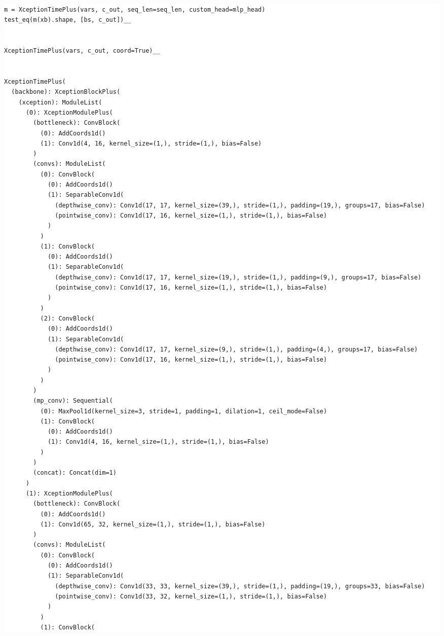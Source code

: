     
    m = XceptionTimePlus(vars, c_out, seq_len=seq_len, custom_head=mlp_head)
    test_eq(m(xb).shape, [bs, c_out])__
    
    
    XceptionTimePlus(vars, c_out, coord=True)__
    
    
    XceptionTimePlus(
      (backbone): XceptionBlockPlus(
        (xception): ModuleList(
          (0): XceptionModulePlus(
            (bottleneck): ConvBlock(
              (0): AddCoords1d()
              (1): Conv1d(4, 16, kernel_size=(1,), stride=(1,), bias=False)
            )
            (convs): ModuleList(
              (0): ConvBlock(
                (0): AddCoords1d()
                (1): SeparableConv1d(
                  (depthwise_conv): Conv1d(17, 17, kernel_size=(39,), stride=(1,), padding=(19,), groups=17, bias=False)
                  (pointwise_conv): Conv1d(17, 16, kernel_size=(1,), stride=(1,), bias=False)
                )
              )
              (1): ConvBlock(
                (0): AddCoords1d()
                (1): SeparableConv1d(
                  (depthwise_conv): Conv1d(17, 17, kernel_size=(19,), stride=(1,), padding=(9,), groups=17, bias=False)
                  (pointwise_conv): Conv1d(17, 16, kernel_size=(1,), stride=(1,), bias=False)
                )
              )
              (2): ConvBlock(
                (0): AddCoords1d()
                (1): SeparableConv1d(
                  (depthwise_conv): Conv1d(17, 17, kernel_size=(9,), stride=(1,), padding=(4,), groups=17, bias=False)
                  (pointwise_conv): Conv1d(17, 16, kernel_size=(1,), stride=(1,), bias=False)
                )
              )
            )
            (mp_conv): Sequential(
              (0): MaxPool1d(kernel_size=3, stride=1, padding=1, dilation=1, ceil_mode=False)
              (1): ConvBlock(
                (0): AddCoords1d()
                (1): Conv1d(4, 16, kernel_size=(1,), stride=(1,), bias=False)
              )
            )
            (concat): Concat(dim=1)
          )
          (1): XceptionModulePlus(
            (bottleneck): ConvBlock(
              (0): AddCoords1d()
              (1): Conv1d(65, 32, kernel_size=(1,), stride=(1,), bias=False)
            )
            (convs): ModuleList(
              (0): ConvBlock(
                (0): AddCoords1d()
                (1): SeparableConv1d(
                  (depthwise_conv): Conv1d(33, 33, kernel_size=(39,), stride=(1,), padding=(19,), groups=33, bias=False)
                  (pointwise_conv): Conv1d(33, 32, kernel_size=(1,), stride=(1,), bias=False)
                )
              )
              (1): ConvBlock(